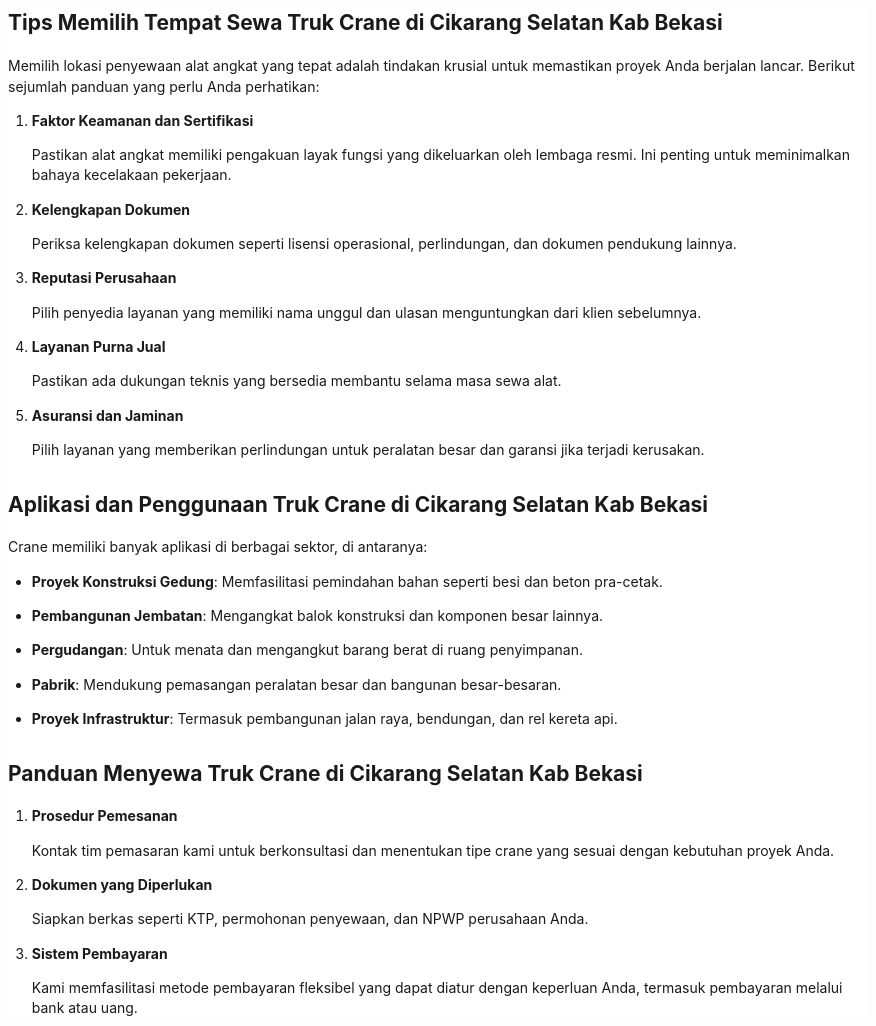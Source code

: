 ## Tips Memilih Tempat Sewa Truk Crane di Cikarang Selatan Kab Bekasi

Memilih lokasi penyewaan alat angkat yang tepat adalah tindakan krusial untuk memastikan proyek Anda berjalan lancar. Berikut sejumlah panduan yang perlu Anda perhatikan:  

1. **Faktor Keamanan dan Sertifikasi**  

   Pastikan alat angkat memiliki pengakuan layak fungsi yang dikeluarkan oleh lembaga resmi. Ini penting untuk meminimalkan bahaya kecelakaan pekerjaan.  

2. **Kelengkapan Dokumen**  

   Periksa kelengkapan dokumen seperti lisensi operasional, perlindungan, dan dokumen pendukung lainnya.  

3. **Reputasi Perusahaan**  

   Pilih penyedia layanan yang memiliki nama unggul dan ulasan menguntungkan dari klien sebelumnya.  

4. **Layanan Purna Jual**  

   Pastikan ada dukungan teknis yang bersedia membantu selama masa sewa alat.  

5. **Asuransi dan Jaminan**  

   Pilih layanan yang memberikan perlindungan untuk peralatan besar dan garansi jika terjadi kerusakan.  

## Aplikasi dan Penggunaan Truk Crane di Cikarang Selatan Kab Bekasi

Crane memiliki banyak aplikasi di berbagai sektor, di antaranya:  

- **Proyek Konstruksi Gedung**: Memfasilitasi pemindahan bahan seperti besi dan beton pra-cetak.  

- **Pembangunan Jembatan**: Mengangkat balok konstruksi dan komponen besar lainnya.  

- **Pergudangan**: Untuk menata dan mengangkut barang berat di ruang penyimpanan.  

- **Pabrik**: Mendukung pemasangan peralatan besar dan bangunan besar-besaran.  

- **Proyek Infrastruktur**: Termasuk pembangunan jalan raya, bendungan, dan rel kereta api.  

## Panduan Menyewa Truk Crane di Cikarang Selatan Kab Bekasi

1. **Prosedur Pemesanan**  

   Kontak tim pemasaran kami untuk berkonsultasi dan menentukan tipe crane yang sesuai dengan kebutuhan proyek Anda.  

2. **Dokumen yang Diperlukan**  

   Siapkan berkas seperti KTP, permohonan penyewaan, dan NPWP perusahaan Anda.  

3. **Sistem Pembayaran**  

   Kami memfasilitasi metode pembayaran fleksibel yang dapat diatur dengan keperluan Anda, termasuk pembayaran melalui bank atau uang.  
